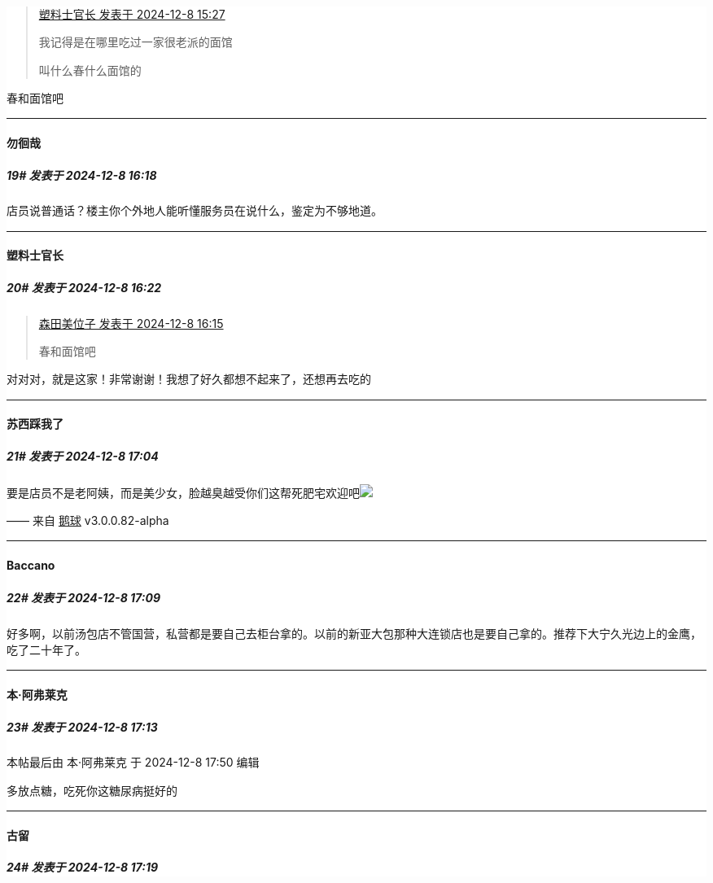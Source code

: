 <blockquote><a href="httphttps://bbs.saraba1st.com/2b/forum.php?mod=redirect&amp;goto=findpost&amp;pid=66873415&amp;ptid=2209767" target="_blank">塑料士官长 发表于 2024-12-8 15:27</a>

我记得是在哪里吃过一家很老派的面馆

叫什么春什么面馆的</blockquote>
春和面馆吧

*****

####  勿徊哉  
##### 19#       发表于 2024-12-8 16:18

店员说普通话？楼主你个外地人能听懂服务员在说什么，鉴定为不够地道。

*****

####  塑料士官长  
##### 20#       发表于 2024-12-8 16:22

<blockquote><a href="httphttps://bbs.saraba1st.com/2b/forum.php?mod=redirect&amp;goto=findpost&amp;pid=66873693&amp;ptid=2209767" target="_blank">森田美位子 发表于 2024-12-8 16:15</a>

春和面馆吧</blockquote>
对对对，就是这家！非常谢谢！我想了好久都想不起来了，还想再去吃的

*****

####  苏西踩我了  
##### 21#       发表于 2024-12-8 17:04

要是店员不是老阿姨，而是美少女，脸越臭越受你们这帮死肥宅欢迎吧<img src="https://p.sda1.dev/20/ddfd3d014c13586b16b5d7c45a54aa1d/image.jpg" referrerpolicy="no-referrer">

—— 来自 [鹅球](https://www.pgyer.com/xfPejhuq) v3.0.0.82-alpha

*****

####  Baccano  
##### 22#       发表于 2024-12-8 17:09

好多啊，以前汤包店不管国营，私营都是要自己去柜台拿的。以前的新亚大包那种大连锁店也是要自己拿的。推荐下大宁久光边上的金鹰，吃了二十年了。

*****

####  本·阿弗莱克  
##### 23#       发表于 2024-12-8 17:13

 本帖最后由 本·阿弗莱克 于 2024-12-8 17:50 编辑 

多放点糖，吃死你这糖尿病挺好的

*****

####  古留  
##### 24#       发表于 2024-12-8 17:19
